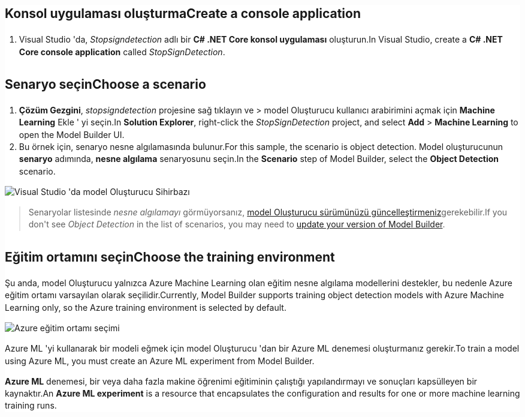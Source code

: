 ## <a name="create-a-console-application"></a><span data-ttu-id="14388-179">Konsol uygulaması oluşturma</span><span class="sxs-lookup"><span data-stu-id="14388-179">Create a console application</span></span>

1. <span data-ttu-id="14388-180">Visual Studio 'da, *Stopsigndetection* adlı bir **C# .NET Core konsol uygulaması** oluşturun.</span><span class="sxs-lookup"><span data-stu-id="14388-180">In Visual Studio, create a **C# .NET Core console application** called *StopSignDetection*.</span></span>

## <a name="choose-a-scenario"></a><span data-ttu-id="14388-181">Senaryo seçin</span><span class="sxs-lookup"><span data-stu-id="14388-181">Choose a scenario</span></span>

1. <span data-ttu-id="14388-182">**Çözüm Gezgini**, *stopsigndetection* projesine sağ tıklayın ve   >  model Oluşturucu kullanıcı arabirimini açmak için **Machine Learning** Ekle ' yi seçin.</span><span class="sxs-lookup"><span data-stu-id="14388-182">In **Solution Explorer**, right-click the *StopSignDetection* project, and select **Add** > **Machine Learning** to open the Model Builder UI.</span></span>
1. <span data-ttu-id="14388-183">Bu örnek için, senaryo nesne algılamasında bulunur.</span><span class="sxs-lookup"><span data-stu-id="14388-183">For this sample, the scenario is object detection.</span></span> <span data-ttu-id="14388-184">Model oluşturucunun **senaryo** adımında, **nesne algılama** senaryosunu seçin.</span><span class="sxs-lookup"><span data-stu-id="14388-184">In the **Scenario** step of Model Builder, select the **Object Detection** scenario.</span></span>

![Visual Studio 'da model Oluşturucu Sihirbazı](./media/object-detection-model-builder/obj-det-scenario.png)

> <span data-ttu-id="14388-186">Senaryolar listesinde *nesne algılamayı* görmüyorsanız, [model Oluşturucu sürümünüzü güncelleştirmeniz](https://marketplace.visualstudio.com/items?itemName=MLNET.07)gerekebilir.</span><span class="sxs-lookup"><span data-stu-id="14388-186">If you don't see *Object Detection* in the list of scenarios, you may need to [update your version of Model Builder](https://marketplace.visualstudio.com/items?itemName=MLNET.07).</span></span>

## <a name="choose-the-training-environment"></a><span data-ttu-id="14388-187">Eğitim ortamını seçin</span><span class="sxs-lookup"><span data-stu-id="14388-187">Choose the training environment</span></span>

<span data-ttu-id="14388-188">Şu anda, model Oluşturucu yalnızca Azure Machine Learning olan eğitim nesne algılama modellerini destekler, bu nedenle Azure eğitim ortamı varsayılan olarak seçilidir.</span><span class="sxs-lookup"><span data-stu-id="14388-188">Currently, Model Builder supports training object detection models with Azure Machine Learning only, so the Azure training environment is selected by default.</span></span>

![Azure eğitim ortamı seçimi](./media/object-detection-model-builder/obj-det-environment.png)

<span data-ttu-id="14388-190">Azure ML 'yi kullanarak bir modeli eğmek için model Oluşturucu 'dan bir Azure ML denemesi oluşturmanız gerekir.</span><span class="sxs-lookup"><span data-stu-id="14388-190">To train a model using Azure ML, you must create an Azure ML experiment from Model Builder.</span></span>

<span data-ttu-id="14388-191">**Azure ML** denemesi, bir veya daha fazla makine öğrenimi eğitiminin çalıştığı yapılandırmayı ve sonuçları kapsülleyen bir kaynaktır.</span><span class="sxs-lookup"><span data-stu-id="14388-191">An **Azure ML experiment** is a resource that encapsulates the configuration and results for one or more machine learning training runs.</span></span>
